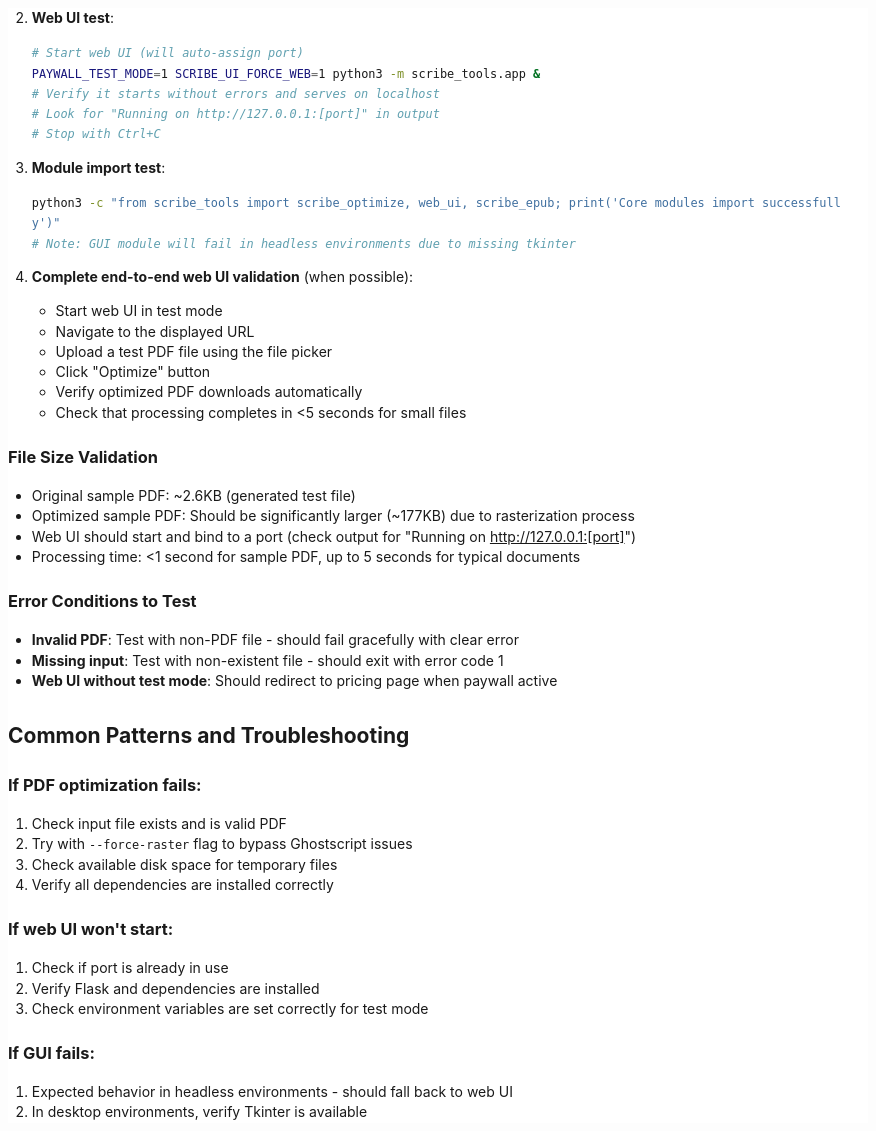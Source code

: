 2. **Web UI test**:
   ```bash
   # Start web UI (will auto-assign port)
   PAYWALL_TEST_MODE=1 SCRIBE_UI_FORCE_WEB=1 python3 -m scribe_tools.app &
   # Verify it starts without errors and serves on localhost
   # Look for "Running on http://127.0.0.1:[port]" in output
   # Stop with Ctrl+C
   ```

3. **Module import test**:
   ```bash
   python3 -c "from scribe_tools import scribe_optimize, web_ui, scribe_epub; print('Core modules import successfully')"
   # Note: GUI module will fail in headless environments due to missing tkinter
   ```

4. **Complete end-to-end web UI validation** (when possible):
   - Start web UI in test mode
   - Navigate to the displayed URL
   - Upload a test PDF file using the file picker
   - Click "Optimize" button 
   - Verify optimized PDF downloads automatically
   - Check that processing completes in <5 seconds for small files

### File Size Validation
- Original sample PDF: ~2.6KB (generated test file)
- Optimized sample PDF: Should be significantly larger (~177KB) due to rasterization process
- Web UI should start and bind to a port (check output for "Running on http://127.0.0.1:[port]")
- Processing time: <1 second for sample PDF, up to 5 seconds for typical documents

### Error Conditions to Test
- **Invalid PDF**: Test with non-PDF file - should fail gracefully with clear error
- **Missing input**: Test with non-existent file - should exit with error code 1
- **Web UI without test mode**: Should redirect to pricing page when paywall active

## Common Patterns and Troubleshooting

### If PDF optimization fails:
1. Check input file exists and is valid PDF
2. Try with `--force-raster` flag to bypass Ghostscript issues
3. Check available disk space for temporary files
4. Verify all dependencies are installed correctly

### If web UI won't start:
1. Check if port is already in use
2. Verify Flask and dependencies are installed
3. Check environment variables are set correctly for test mode

### If GUI fails:
1. Expected behavior in headless environments - should fall back to web UI
2. In desktop environments, verify Tkinter is available
